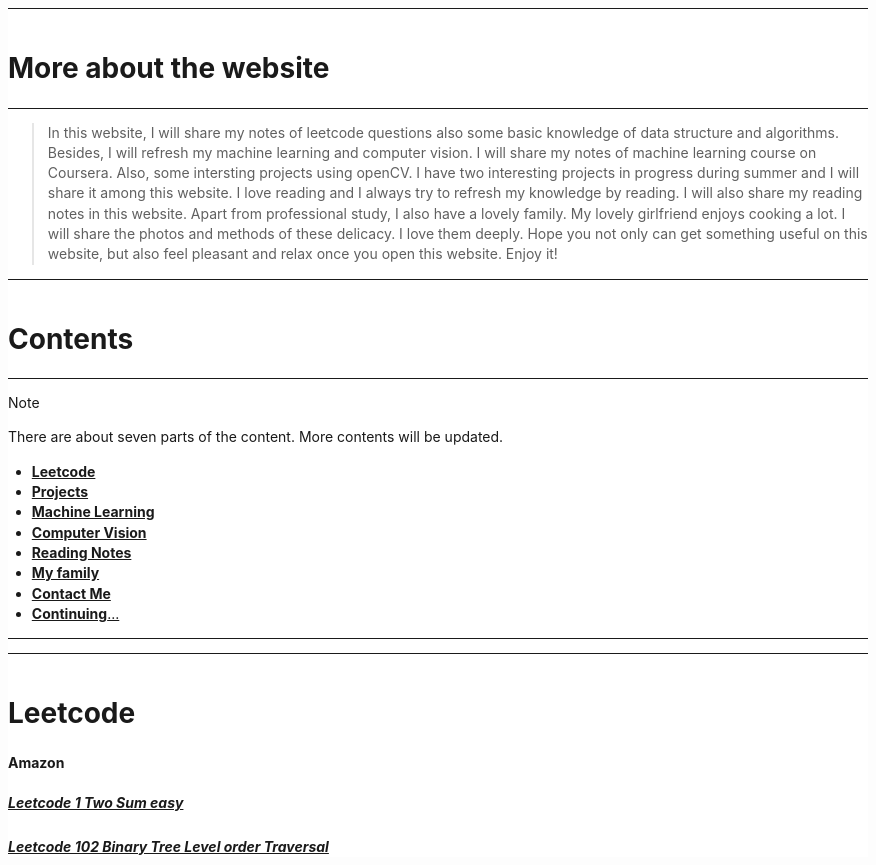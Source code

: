 






---
# **More about the website**
---

> In this website, I will share my notes of leetcode questions also some basic knowledge of data structure and algorithms. Besides, I will refresh my machine learning and computer vision. I will share my notes of machine learning course on Coursera. Also, some intersting projects using openCV.  I have two interesting projects in progress during summer and I will share it among this website. I love reading and I always try to refresh my knowledge by reading. I will also share my reading notes in this website. Apart from professional study, I also have a lovely family. My lovely girlfriend enjoys cooking a lot. I will share the photos and methods of these delicacy. I love them deeply. Hope you not only can get something useful on this website, but also feel pleasant and relax once you open this website. Enjoy it!

---
# **Contents**

---
> [!NOTE]
> There are about seven parts of the content. More contents will be updated.
>
>  - [**Leetcode**]()
>  - [**Projects**]()
>  - [**Machine Learning**]()
>  - [**Computer Vision**]()
>  - [**Reading Notes**]()
>  - [**My family**]()
>  - [**Contact Me**]()
>  - [**Continuing**...]()

---

---
# Leetcode

#### Amazon

##### [Leetcode 1 Two Sum easy](https://leetcode.com/problems/two-sum/)

##### [Leetcode 102 Binary Tree Level order Traversal](https://leetcode.com/problems/binary-tree-level-order-traversal/)
